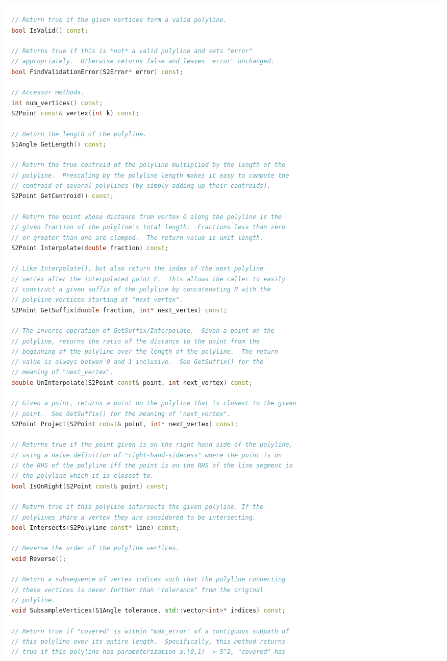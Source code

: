 ```c++

  // Return true if the given vertices form a valid polyline.
  bool IsValid() const;

  // Returns true if this is *not* a valid polyline and sets "error"
  // appropriately.  Otherwise returns false and leaves "error" unchanged.
  bool FindValidationError(S2Error* error) const;

  // Accessor methods.
  int num_vertices() const;
  S2Point const& vertex(int k) const;

  // Return the length of the polyline.
  S1Angle GetLength() const;

  // Return the true centroid of the polyline multiplied by the length of the
  // polyline.  Prescaling by the polyline length makes it easy to compute the
  // centroid of several polylines (by simply adding up their centroids).
  S2Point GetCentroid() const;

  // Return the point whose distance from vertex 0 along the polyline is the
  // given fraction of the polyline's total length.  Fractions less than zero
  // or greater than one are clamped.  The return value is unit length.
  S2Point Interpolate(double fraction) const;

  // Like Interpolate(), but also return the index of the next polyline
  // vertex after the interpolated point P.  This allows the caller to easily
  // construct a given suffix of the polyline by concatenating P with the
  // polyline vertices starting at "next_vertex".
  S2Point GetSuffix(double fraction, int* next_vertex) const;

  // The inverse operation of GetSuffix/Interpolate.  Given a point on the
  // polyline, returns the ratio of the distance to the point from the
  // beginning of the polyline over the length of the polyline.  The return
  // value is always betwen 0 and 1 inclusive.  See GetSuffix() for the
  // meaning of "next_vertex".
  double UnInterpolate(S2Point const& point, int next_vertex) const;

  // Given a point, returns a point on the polyline that is closest to the given
  // point.  See GetSuffix() for the meaning of "next_vertex".
  S2Point Project(S2Point const& point, int* next_vertex) const;

  // Returns true if the point given is on the right hand side of the polyline,
  // using a naive definition of "right-hand-sideness" where the point is on
  // the RHS of the polyline iff the point is on the RHS of the line segment in
  // the polyline which it is closest to.
  bool IsOnRight(S2Point const& point) const;

  // Return true if this polyline intersects the given polyline. If the
  // polylines share a vertex they are considered to be intersecting.
  bool Intersects(S2Polyline const* line) const;

  // Reverse the order of the polyline vertices.
  void Reverse();

  // Return a subsequence of vertex indices such that the polyline connecting
  // these vertices is never further than "tolerance" from the original
  // polyline.
  void SubsampleVertices(S1Angle tolerance, std::vector<int>* indices) const;

  // Return true if "covered" is within "max_error" of a contiguous subpath of
  // this polyline over its entire length.  Specifically, this method returns
  // true if this polyline has parameterization a:[0,1] -> S^2, "covered" has
```